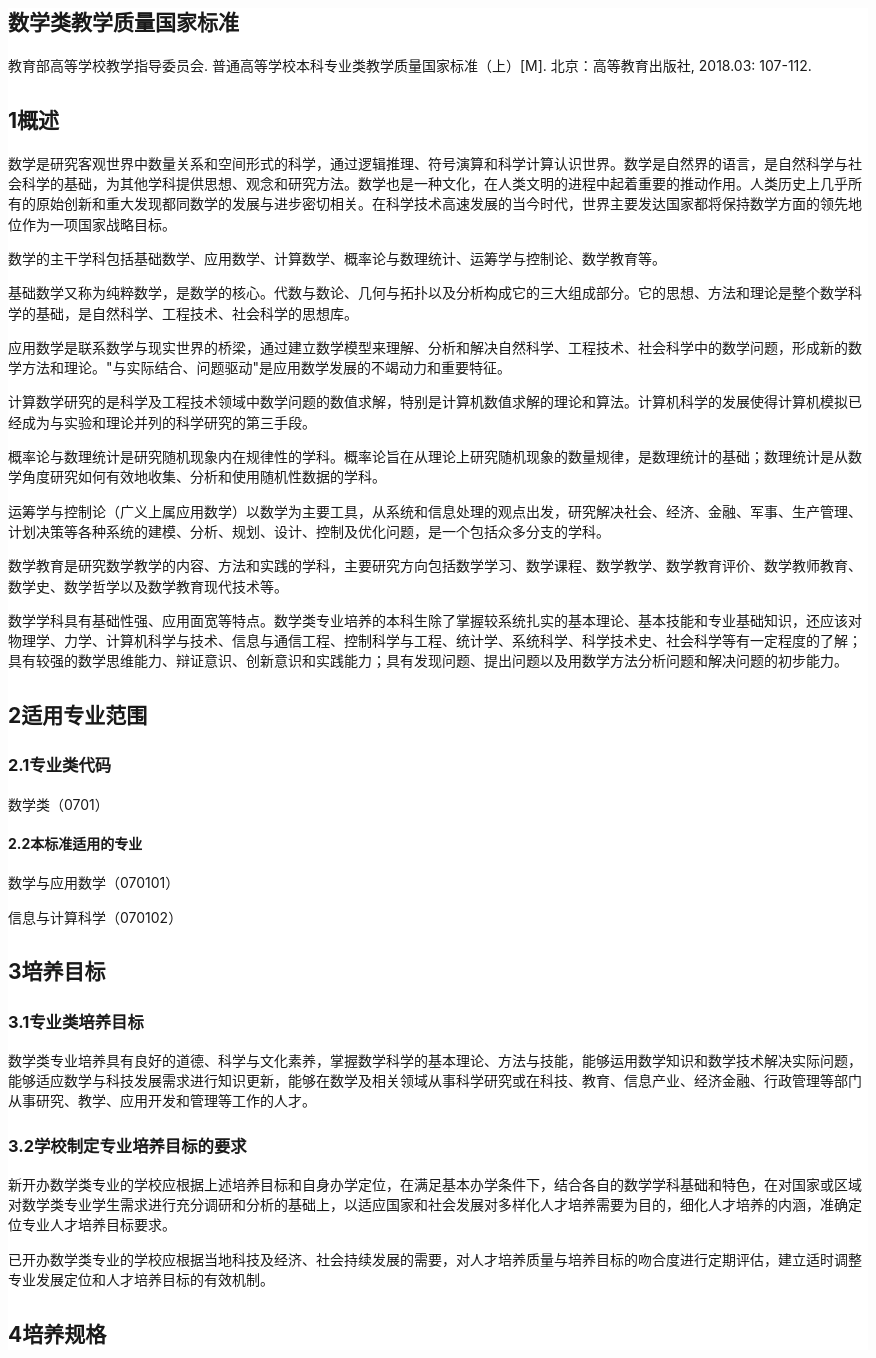 ## 数学类教学质量国家标准

教育部高等学校教学指导委员会. 普通高等学校本科专业类教学质量国家标准（上）[M]. 北京：高等教育出版社, 2018.03: 107-112.

## 1概述

数学是研究客观世界中数量关系和空间形式的科学，通过逻辑推理、符号演算和科学计算认识世界。数学是自然界的语言，是自然科学与社会科学的基础，为其他学科提供思想、观念和研究方法。数学也是一种文化，在人类文明的进程中起着重要的推动作用。人类历史上几乎所有的原始创新和重大发现都同数学的发展与进步密切相关。在科学技术高速发展的当今时代，世界主要发达国家都将保持数学方面的领先地位作为一项国家战略目标。

数学的主干学科包括基础数学、应用数学、计算数学、概率论与数理统计、运筹学与控制论、数学教育等。

基础数学又称为纯粹数学，是数学的核心。代数与数论、几何与拓扑以及分析构成它的三大组成部分。它的思想、方法和理论是整个数学科学的基础，是自然科学、工程技术、社会科学的思想库。

应用数学是联系数学与现实世界的桥梁，通过建立数学模型来理解、分析和解决自然科学、工程技术、社会科学中的数学问题，形成新的数学方法和理论。&quot;与实际结合、问题驱动&quot;是应用数学发展的不竭动力和重要特征。

计算数学研究的是科学及工程技术领域中数学问题的数值求解，特别是计算机数值求解的理论和算法。计算机科学的发展使得计算机模拟已经成为与实验和理论并列的科学研究的第三手段。

概率论与数理统计是研究随机现象内在规律性的学科。概率论旨在从理论上研究随机现象的数量规律，是数理统计的基础；数理统计是从数学角度研究如何有效地收集、分析和使用随机性数据的学科。

运筹学与控制论（广义上属应用数学）以数学为主要工具，从系统和信息处理的观点出发，研究解决社会、经济、金融、军事、生产管理、计划决策等各种系统的建模、分析、规划、设计、控制及优化问题，是一个包括众多分支的学科。

数学教育是研究数学教学的内容、方法和实践的学科，主要研究方向包括数学学习、数学课程、数学教学、数学教育评价、数学教师教育、数学史、数学哲学以及数学教育现代技术等。

数学学科具有基础性强、应用面宽等特点。数学类专业培养的本科生除了掌握较系统扎实的基本理论、基本技能和专业基础知识，还应该对物理学、力学、计算机科学与技术、信息与通信工程、控制科学与工程、统计学、系统科学、科学技术史、社会科学等有一定程度的了解；具有较强的数学思维能力、辩证意识、创新意识和实践能力；具有发现问题、提出问题以及用数学方法分析问题和解决问题的初步能力。

## 2适用专业范围

### 2.1专业类代码

数学类（0701）

#### 2.2本标准适用的专业

数学与应用数学（070101）

信息与计算科学（070102）

## 3培养目标

### 3.1专业类培养目标

数学类专业培养具有良好的道德、科学与文化素养，掌握数学科学的基本理论、方法与技能，能够运用数学知识和数学技术解决实际问题，能够适应数学与科技发展需求进行知识更新，能够在数学及相关领域从事科学研究或在科技、教育、信息产业、经济金融、行政管理等部门从事研究、教学、应用开发和管理等工作的人才。

### 3.2学校制定专业培养目标的要求

新开办数学类专业的学校应根据上述培养目标和自身办学定位，在满足基本办学条件下，结合各自的数学学科基础和特色，在对国家或区域对数学类专业学生需求进行充分调研和分析的基础上，以适应国家和社会发展对多样化人才培养需要为目的，细化人才培养的内涵，准确定位专业人才培养目标要求。

已开办数学类专业的学校应根据当地科技及经济、社会持续发展的需要，对人才培养质量与培养目标的吻合度进行定期评估，建立适时调整专业发展定位和人才培养目标的有效机制。

## 4培养规格
